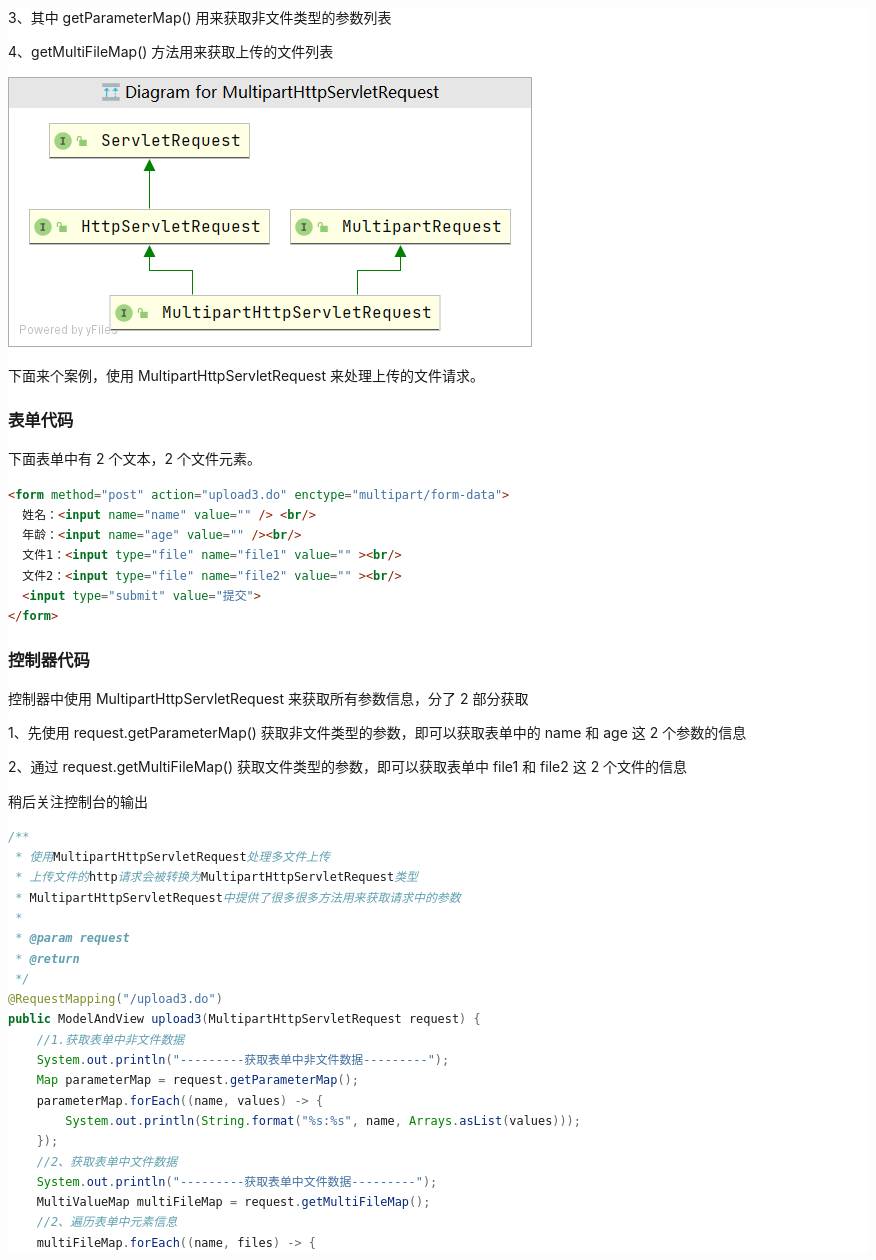 3、其中 getParameterMap() 用来获取非文件类型的参数列表

4、getMultiFileMap() 方法用来获取上传的文件列表

![img](./assets/640-1719741031556-80.png)

下面来个案例，使用 MultipartHttpServletRequest 来处理上传的文件请求。

### 表单代码

下面表单中有 2 个文本，2 个文件元素。

```html
<form method="post" action="upload3.do" enctype="multipart/form-data">
  姓名：<input name="name" value="" /> <br/>
  年龄：<input name="age" value="" /><br/>
  文件1：<input type="file" name="file1" value="" ><br/>
  文件2：<input type="file" name="file2" value="" ><br/>
  <input type="submit" value="提交">
</form>
```

### 控制器代码

控制器中使用 MultipartHttpServletRequest 来获取所有参数信息，分了 2 部分获取

1、先使用 request.getParameterMap() 获取非文件类型的参数，即可以获取表单中的 name 和 age 这 2 个参数的信息

2、通过 request.getMultiFileMap() 获取文件类型的参数，即可以获取表单中 file1 和 file2 这 2 个文件的信息

稍后关注控制台的输出

```java
/**
 * 使用MultipartHttpServletRequest处理多文件上传
 * 上传文件的http请求会被转换为MultipartHttpServletRequest类型
 * MultipartHttpServletRequest中提供了很多很多方法用来获取请求中的参数
 *
 * @param request
 * @return
 */
@RequestMapping("/upload3.do")
public ModelAndView upload3(MultipartHttpServletRequest request) {
    //1.获取表单中非文件数据
    System.out.println("---------获取表单中非文件数据---------");
    Map parameterMap = request.getParameterMap();
    parameterMap.forEach((name, values) -> {
        System.out.println(String.format("%s:%s", name, Arrays.asList(values)));
    });
    //2、获取表单中文件数据
    System.out.println("---------获取表单中文件数据---------");
    MultiValueMap multiFileMap = request.getMultiFileMap();
    //2、遍历表单中元素信息
    multiFileMap.forEach((name, files) -> {
```
